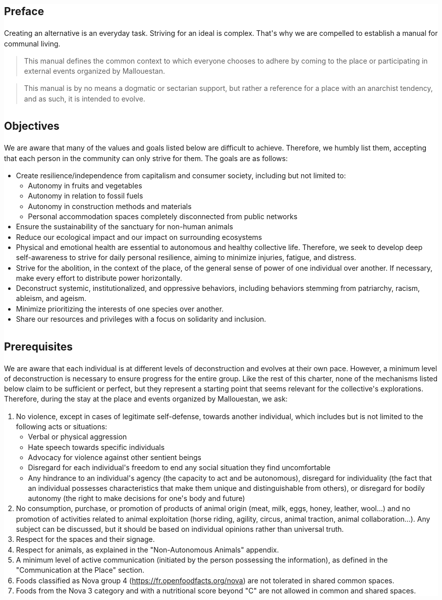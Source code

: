 ## Preface
Creating an alternative is an everyday task. Striving for an ideal is complex. That's why we are compelled to establish a manual for communal living.

> This manual defines the common context to which everyone chooses to adhere by coming to the place or participating in external events organized by Mallouestan.

> This manual is by no means a dogmatic or sectarian support, but rather a reference for a place with an anarchist tendency, and as such, it is intended to evolve.

## Objectives
We are aware that many of the values and goals listed below are difficult to achieve. Therefore, we humbly list them, accepting that each person in the community can only strive for them. The goals are as follows:

- Create resilience/independence from capitalism and consumer society, including but not limited to:
  - Autonomy in fruits and vegetables
  - Autonomy in relation to fossil fuels
  - Autonomy in construction methods and materials
  - Personal accommodation spaces completely disconnected from public networks
- Ensure the sustainability of the sanctuary for non-human animals
- Reduce our ecological impact and our impact on surrounding ecosystems
- Physical and emotional health are essential to autonomous and healthy collective life. Therefore, we seek to develop deep self-awareness to strive for daily personal resilience, aiming to minimize injuries, fatigue, and distress.
- Strive for the abolition, in the context of the place, of the general sense of power of one individual over another. If necessary, make every effort to distribute power horizontally.
- Deconstruct systemic, institutionalized, and oppressive behaviors, including behaviors stemming from patriarchy, racism, ableism, and ageism.
- Minimize prioritizing the interests of one species over another.
- Share our resources and privileges with a focus on solidarity and inclusion.

## Prerequisites
We are aware that each individual is at different levels of deconstruction and evolves at their own pace. However, a minimum level of deconstruction is necessary to ensure progress for the entire group. Like the rest of this charter, none of the mechanisms listed below claim to be sufficient or perfect, but they represent a starting point that seems relevant for the collective's explorations. Therefore, during the stay at the place and events organized by Mallouestan, we ask:

1. No violence, except in cases of legitimate self-defense, towards another individual, which includes but is not limited to the following acts or situations:
   - Verbal or physical aggression
   - Hate speech towards specific individuals
   - Advocacy for violence against other sentient beings
   - Disregard for each individual's freedom to end any social situation they find uncomfortable
   - Any hindrance to an individual's agency (the capacity to act and be autonomous), disregard for individuality (the fact that an individual possesses characteristics that make them unique and distinguishable from others), or disregard for bodily autonomy (the right to make decisions for one's body and future)
2. No consumption, purchase, or promotion of products of animal origin (meat, milk, eggs, honey, leather, wool...) and no promotion of activities related to animal exploitation (horse riding, agility, circus, animal traction, animal collaboration...). Any subject can be discussed, but it should be based on individual opinions rather than universal truth.
3. Respect for the spaces and their signage.
4. Respect for animals, as explained in the "Non-Autonomous Animals" appendix.
5. A minimum level of active communication (initiated by the person possessing the information), as defined in the "Communication at the Place" section.
6. Foods classified as Nova group 4 (https://fr.openfoodfacts.org/nova) are not tolerated in shared common spaces.
7. Foods from the Nova 3 category and with a nutritional score beyond "C" are not allowed in common and shared spaces.